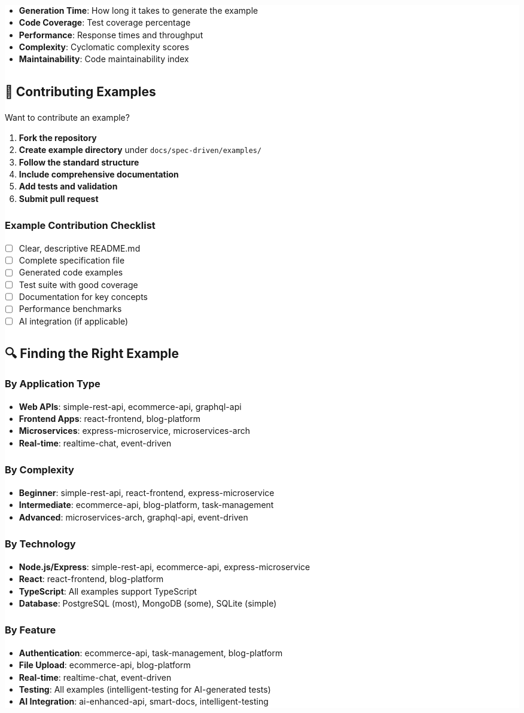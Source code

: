 - **Generation Time**: How long it takes to generate the example
- **Code Coverage**: Test coverage percentage
- **Performance**: Response times and throughput
- **Complexity**: Cyclomatic complexity scores
- **Maintainability**: Code maintainability index

## 🤝 Contributing Examples

Want to contribute an example?

1. **Fork the repository**
2. **Create example directory** under `docs/spec-driven/examples/`
3. **Follow the standard structure**
4. **Include comprehensive documentation**
5. **Add tests and validation**
6. **Submit pull request**

### Example Contribution Checklist
- [ ] Clear, descriptive README.md
- [ ] Complete specification file
- [ ] Generated code examples
- [ ] Test suite with good coverage
- [ ] Documentation for key concepts
- [ ] Performance benchmarks
- [ ] AI integration (if applicable)

## 🔍 Finding the Right Example

### By Application Type
- **Web APIs**: simple-rest-api, ecommerce-api, graphql-api
- **Frontend Apps**: react-frontend, blog-platform
- **Microservices**: express-microservice, microservices-arch
- **Real-time**: realtime-chat, event-driven

### By Complexity
- **Beginner**: simple-rest-api, react-frontend, express-microservice
- **Intermediate**: ecommerce-api, blog-platform, task-management
- **Advanced**: microservices-arch, graphql-api, event-driven

### By Technology
- **Node.js/Express**: simple-rest-api, ecommerce-api, express-microservice
- **React**: react-frontend, blog-platform
- **TypeScript**: All examples support TypeScript
- **Database**: PostgreSQL (most), MongoDB (some), SQLite (simple)

### By Feature
- **Authentication**: ecommerce-api, task-management, blog-platform
- **File Upload**: ecommerce-api, blog-platform
- **Real-time**: realtime-chat, event-driven
- **Testing**: All examples (intelligent-testing for AI-generated tests)
- **AI Integration**: ai-enhanced-api, smart-docs, intelligent-testing

